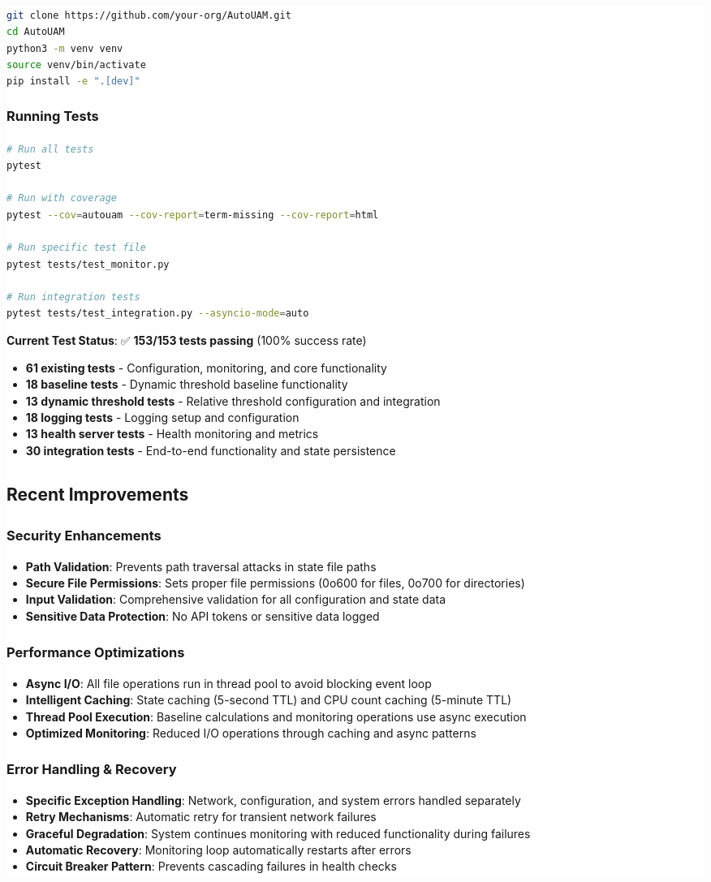 ```bash
git clone https://github.com/your-org/AutoUAM.git
cd AutoUAM
python3 -m venv venv
source venv/bin/activate
pip install -e ".[dev]"
```

### Running Tests

```bash
# Run all tests
pytest

# Run with coverage
pytest --cov=autouam --cov-report=term-missing --cov-report=html

# Run specific test file
pytest tests/test_monitor.py

# Run integration tests
pytest tests/test_integration.py --asyncio-mode=auto
```

**Current Test Status**: ✅ **153/153 tests passing** (100% success rate)
- **61 existing tests** - Configuration, monitoring, and core functionality
- **18 baseline tests** - Dynamic threshold baseline functionality
- **13 dynamic threshold tests** - Relative threshold configuration and integration
- **18 logging tests** - Logging setup and configuration
- **13 health server tests** - Health monitoring and metrics
- **30 integration tests** - End-to-end functionality and state persistence

## Recent Improvements

### Security Enhancements
- **Path Validation**: Prevents path traversal attacks in state file paths
- **Secure File Permissions**: Sets proper file permissions (0o600 for files, 0o700 for directories)
- **Input Validation**: Comprehensive validation for all configuration and state data
- **Sensitive Data Protection**: No API tokens or sensitive data logged

### Performance Optimizations
- **Async I/O**: All file operations run in thread pool to avoid blocking event loop
- **Intelligent Caching**: State caching (5-second TTL) and CPU count caching (5-minute TTL)
- **Thread Pool Execution**: Baseline calculations and monitoring operations use async execution
- **Optimized Monitoring**: Reduced I/O operations through caching and async patterns

### Error Handling & Recovery
- **Specific Exception Handling**: Network, configuration, and system errors handled separately
- **Retry Mechanisms**: Automatic retry for transient network failures
- **Graceful Degradation**: System continues monitoring with reduced functionality during failures
- **Automatic Recovery**: Monitoring loop automatically restarts after errors
- **Circuit Breaker Pattern**: Prevents cascading failures in health checks
